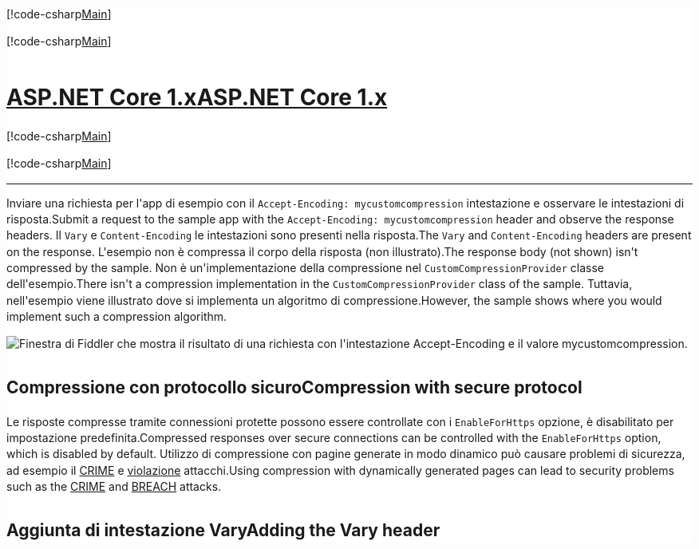 [!code-csharp[Main](response-compression/samples/2.x/Program.cs?name=snippet1&highlight=4)]

[!code-csharp[Main](response-compression/samples/2.x/CustomCompressionProvider.cs?name=snippet1)]

# <a name="aspnet-core-1xtabaspnetcore1x"></a>[<span data-ttu-id="b4b44-222">ASP.NET Core 1.x</span><span class="sxs-lookup"><span data-stu-id="b4b44-222">ASP.NET Core 1.x</span></span>](#tab/aspnetcore1x)

[!code-csharp[Main](response-compression/samples/1.x/Startup.cs?name=snippet2&highlight=6)]

[!code-csharp[Main](response-compression/samples/1.x/CustomCompressionProvider.cs?name=snippet1)]

---

<span data-ttu-id="b4b44-223">Inviare una richiesta per l'app di esempio con il `Accept-Encoding: mycustomcompression` intestazione e osservare le intestazioni di risposta.</span><span class="sxs-lookup"><span data-stu-id="b4b44-223">Submit a request to the sample app with the `Accept-Encoding: mycustomcompression` header and observe the response headers.</span></span> <span data-ttu-id="b4b44-224">Il `Vary` e `Content-Encoding` le intestazioni sono presenti nella risposta.</span><span class="sxs-lookup"><span data-stu-id="b4b44-224">The `Vary` and `Content-Encoding` headers are present on the response.</span></span> <span data-ttu-id="b4b44-225">L'esempio non è compressa il corpo della risposta (non illustrato).</span><span class="sxs-lookup"><span data-stu-id="b4b44-225">The response body (not shown) isn't compressed by the sample.</span></span> <span data-ttu-id="b4b44-226">Non è un'implementazione della compressione nel `CustomCompressionProvider` classe dell'esempio.</span><span class="sxs-lookup"><span data-stu-id="b4b44-226">There isn't a compression implementation in the `CustomCompressionProvider` class of the sample.</span></span> <span data-ttu-id="b4b44-227">Tuttavia, nell'esempio viene illustrato dove si implementa un algoritmo di compressione.</span><span class="sxs-lookup"><span data-stu-id="b4b44-227">However, the sample shows where you would implement such a compression algorithm.</span></span>

![Finestra di Fiddler che mostra il risultato di una richiesta con l'intestazione Accept-Encoding e il valore mycustomcompression.](response-compression/_static/request-custom-compression.png)

## <a name="compression-with-secure-protocol"></a><span data-ttu-id="b4b44-230">Compressione con protocollo sicuro</span><span class="sxs-lookup"><span data-stu-id="b4b44-230">Compression with secure protocol</span></span>
<span data-ttu-id="b4b44-231">Le risposte compresse tramite connessioni protette possono essere controllate con i `EnableForHttps` opzione, è disabilitato per impostazione predefinita.</span><span class="sxs-lookup"><span data-stu-id="b4b44-231">Compressed responses over secure connections can be controlled with the `EnableForHttps` option, which is disabled by default.</span></span> <span data-ttu-id="b4b44-232">Utilizzo di compressione con pagine generate in modo dinamico può causare problemi di sicurezza, ad esempio il [CRIME](https://wikipedia.org/wiki/CRIME_(security_exploit)) e [violazione](https://wikipedia.org/wiki/BREACH_(security_exploit)) attacchi.</span><span class="sxs-lookup"><span data-stu-id="b4b44-232">Using compression with dynamically generated pages can lead to security problems such as the [CRIME](https://wikipedia.org/wiki/CRIME_(security_exploit)) and [BREACH](https://wikipedia.org/wiki/BREACH_(security_exploit)) attacks.</span></span>

## <a name="adding-the-vary-header"></a><span data-ttu-id="b4b44-233">Aggiunta di intestazione Vary</span><span class="sxs-lookup"><span data-stu-id="b4b44-233">Adding the Vary header</span></span>